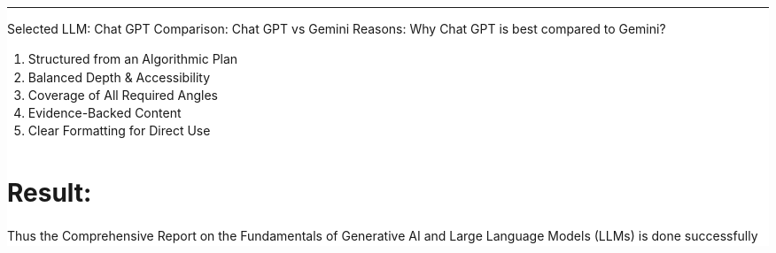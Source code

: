 ________________________________________
Selected LLM: Chat GPT
Comparison:  Chat GPT vs Gemini
Reasons: Why Chat GPT is best compared to Gemini?
1.	Structured from an Algorithmic Plan
2.	Balanced Depth & Accessibility
3.	Coverage of All Required Angles
4.	Evidence-Backed Content
5.	Clear Formatting for Direct Use



# Result:
Thus the Comprehensive Report on the Fundamentals of Generative AI and Large Language Models (LLMs) is done successfully
